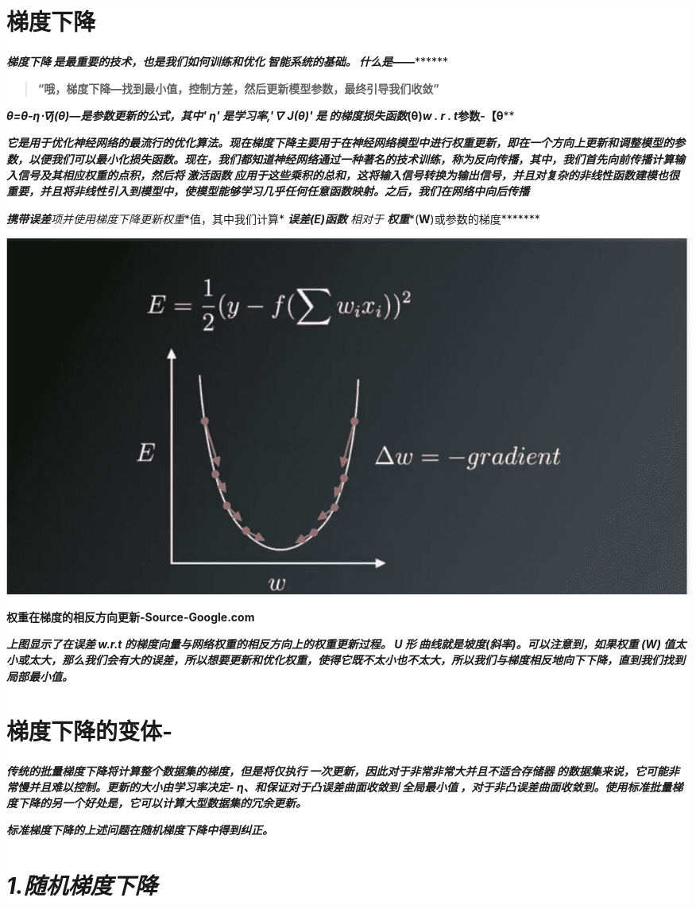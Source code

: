 # ******梯度下降******

*********梯度下降*** 是最重要的技术，也是我们如何训练和优化 ***智能系统的基础。*** 什么是***——*********

> ******“哦，梯度下降—找到最小值，控制方差，然后更新模型参数，最终引导我们收敛”******

********θ=θ-η**⋅∇**j(θ)**—是参数更新的公式，其中' **η'** 是学习率,'∇ **J(θ)'** 是 ***的**梯度**损失函数*(**θ**)***w . r . t*参数-【θ********

****它是用于优化神经网络的最流行的优化算法。现在梯度下降主要用于在神经网络模型中进行**权重更新**，即在一个方向上更新和调整模型的参数，以便我们可以最小化**损失函数**。现在，我们都知道神经网络通过一种著名的技术训练，称为**反向传播，**其中，我们首先向前传播计算输入信号及其相应权重的点积，然后将 ***激活函数*** 应用于这些乘积的总和，这将输入信号转换为输出信号，并且对复杂的非线性函数建模也很重要，并且将**非线性**引入到模型中，使模型能够学习几乎任何*任意函数映射。*之后，我们在网络中向后传播****

******携带**误差**项并使用*梯度下降更新**权重**值，其中我们计算* ***误差(E)函数*** *相对于* ***权重****(****W****)或参数的梯度*******

******![](img/5b28aa0fe813e6da80242590a880bdd9.png)******

******权重在梯度的相反方向更新-Source-Google.com******

*******上图显示了在误差 w.r.t 的梯度向量与网络权重的相反方向上的权重更新过程。* ***U 形*** *曲线就是坡度(斜率)。可以注意到，如果权重* ***(W)*** *值太小或太大，那么我们会有大的误差，所以想要更新和优化权重，使得它既不太小也不太大，所以我们与梯度相反地向下下降，直到我们找到局部最小值。*******

# ******梯度下降的变体-******

******传统的*批量梯度下降*将计算整个数据集的梯度，但是*将仅执行* ***一次更新，因此对于非常非常大并且不适合存储器*** *的数据集来说，它可能非常慢并且难以控制。*更新的大小由学习率决定- **η、**和保证对于凸误差曲面收敛到 ***全局最小值*** ，对于非凸误差曲面收敛到*。使用标准批量梯度下降的另一个好处是，它可以计算大型数据集的冗余更新。*******

*******标准梯度下降的上述问题在随机梯度下降中得到纠正。*******

# *******1.随机梯度下降*******
